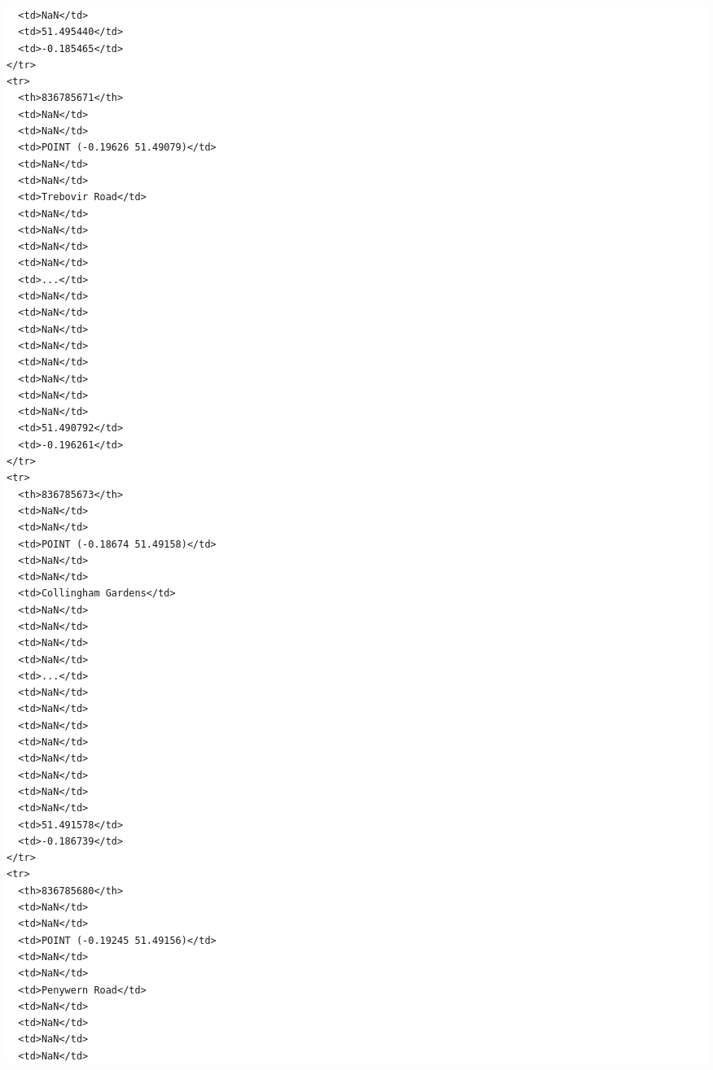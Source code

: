       <td>NaN</td>
      <td>51.495440</td>
      <td>-0.185465</td>
    </tr>
    <tr>
      <th>836785671</th>
      <td>NaN</td>
      <td>NaN</td>
      <td>POINT (-0.19626 51.49079)</td>
      <td>NaN</td>
      <td>NaN</td>
      <td>Trebovir Road</td>
      <td>NaN</td>
      <td>NaN</td>
      <td>NaN</td>
      <td>NaN</td>
      <td>...</td>
      <td>NaN</td>
      <td>NaN</td>
      <td>NaN</td>
      <td>NaN</td>
      <td>NaN</td>
      <td>NaN</td>
      <td>NaN</td>
      <td>NaN</td>
      <td>51.490792</td>
      <td>-0.196261</td>
    </tr>
    <tr>
      <th>836785673</th>
      <td>NaN</td>
      <td>NaN</td>
      <td>POINT (-0.18674 51.49158)</td>
      <td>NaN</td>
      <td>NaN</td>
      <td>Collingham Gardens</td>
      <td>NaN</td>
      <td>NaN</td>
      <td>NaN</td>
      <td>NaN</td>
      <td>...</td>
      <td>NaN</td>
      <td>NaN</td>
      <td>NaN</td>
      <td>NaN</td>
      <td>NaN</td>
      <td>NaN</td>
      <td>NaN</td>
      <td>NaN</td>
      <td>51.491578</td>
      <td>-0.186739</td>
    </tr>
    <tr>
      <th>836785680</th>
      <td>NaN</td>
      <td>NaN</td>
      <td>POINT (-0.19245 51.49156)</td>
      <td>NaN</td>
      <td>NaN</td>
      <td>Penywern Road</td>
      <td>NaN</td>
      <td>NaN</td>
      <td>NaN</td>
      <td>NaN</td>